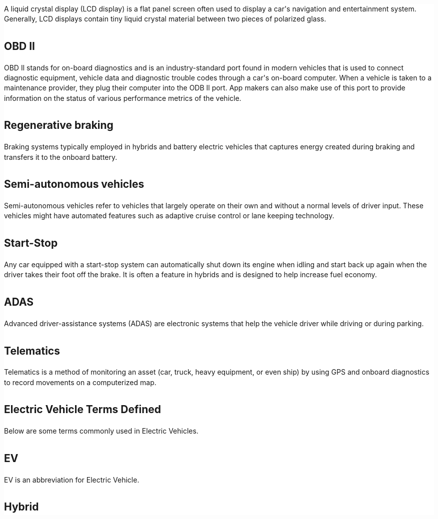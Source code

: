 A liquid crystal display (LCD display) is a flat panel screen often used to display a car's navigation and entertainment system. Generally, LCD displays contain tiny liquid crystal material between two pieces of polarized glass.

## OBD II

OBD Il stands for on-board diagnostics and is an industry-standard port found in modern vehicles that is used to connect diagnostic equipment, vehicle data and diagnostic trouble codes through a car's on-board computer. When a vehicle is taken to a maintenance provider, they plug their computer into the ODB Il port. App makers can also make use of this port to provide information on the status of various performance metrics of the vehicle.

## Regenerative braking

Braking systems typically employed in hybrids and battery electric vehicles that captures energy created during braking and transfers it to the onboard battery.

## Semi-autonomous vehicles

Semi-autonomous vehicles refer to vehicles that largely operate on their own and without a normal levels of driver input. These vehicles might have automated features such as adaptive cruise control or lane keeping technology.

## Start-Stop

Any car equipped with a start-stop system can automatically shut down its engine when idling and start back up again when the driver takes their foot off the brake.
It is often a feature in hybrids and is designed to help increase fuel economy.

## ADAS

Advanced driver-assistance systems (ADAS) are electronic systems that help the vehicle driver while driving or during parking.

## Telematics

Telematics is a method of monitoring an asset (car, truck, heavy equipment, or even ship) by using GPS and onboard diagnostics to record movements on a computerized map.

## Electric Vehicle Terms Defined

Below are some terms commonly used in Electric Vehicles.

## EV

EV is an abbreviation for Electric Vehicle.

## Hybrid

